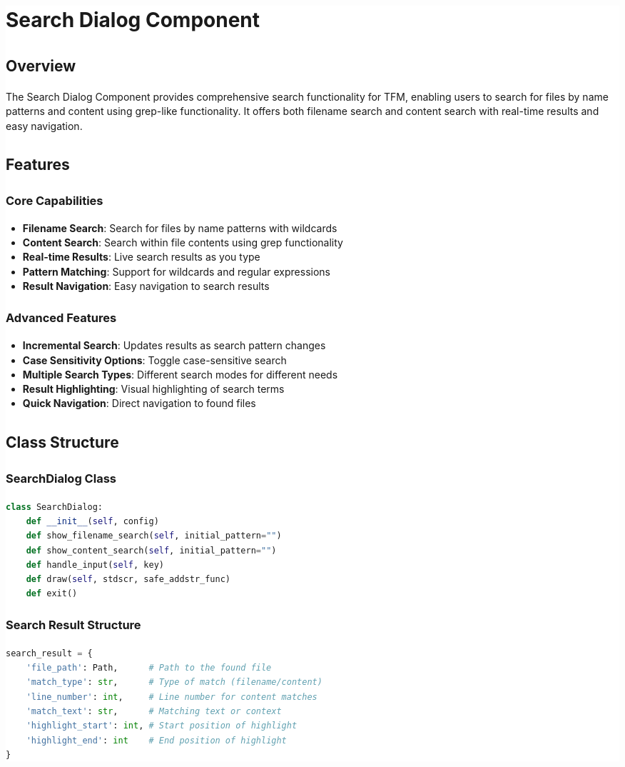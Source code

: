 # Search Dialog Component

## Overview

The Search Dialog Component provides comprehensive search functionality for TFM, enabling users to search for files by name patterns and content using grep-like functionality. It offers both filename search and content search with real-time results and easy navigation.

## Features

### Core Capabilities
- **Filename Search**: Search for files by name patterns with wildcards
- **Content Search**: Search within file contents using grep functionality
- **Real-time Results**: Live search results as you type
- **Pattern Matching**: Support for wildcards and regular expressions
- **Result Navigation**: Easy navigation to search results

### Advanced Features
- **Incremental Search**: Updates results as search pattern changes
- **Case Sensitivity Options**: Toggle case-sensitive search
- **Multiple Search Types**: Different search modes for different needs
- **Result Highlighting**: Visual highlighting of search terms
- **Quick Navigation**: Direct navigation to found files

## Class Structure

### SearchDialog Class
```python
class SearchDialog:
    def __init__(self, config)
    def show_filename_search(self, initial_pattern="")
    def show_content_search(self, initial_pattern="")
    def handle_input(self, key)
    def draw(self, stdscr, safe_addstr_func)
    def exit()
```

### Search Result Structure
```python
search_result = {
    'file_path': Path,      # Path to the found file
    'match_type': str,      # Type of match (filename/content)
    'line_number': int,     # Line number for content matches
    'match_text': str,      # Matching text or context
    'highlight_start': int, # Start position of highlight
    'highlight_end': int    # End position of highlight
}
```

